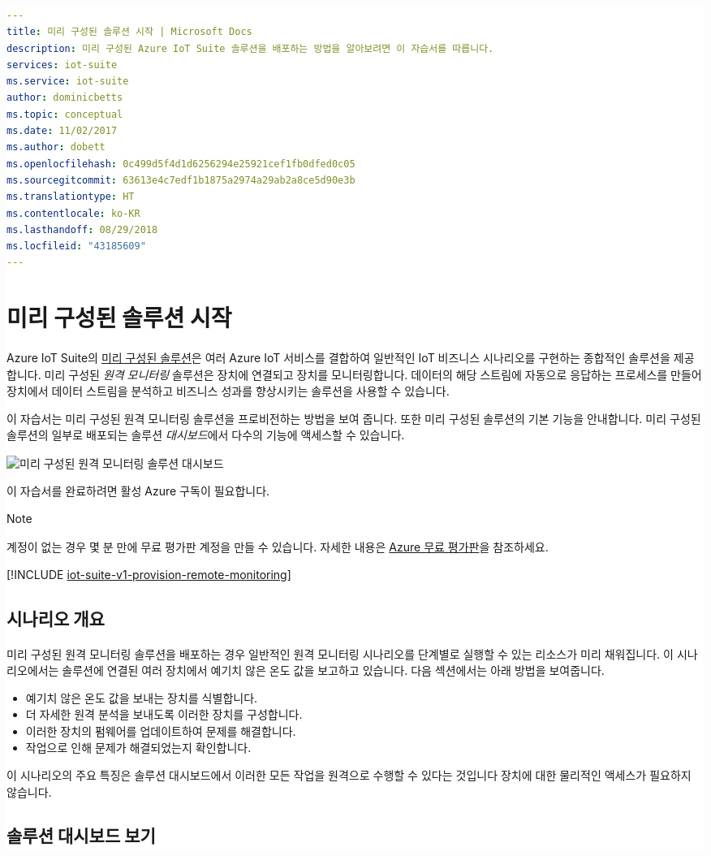 ```yaml
---
title: 미리 구성된 솔루션 시작 | Microsoft Docs
description: 미리 구성된 Azure IoT Suite 솔루션을 배포하는 방법을 알아보려면 이 자습서를 따릅니다.
services: iot-suite
ms.service: iot-suite
author: dominicbetts
ms.topic: conceptual
ms.date: 11/02/2017
ms.author: dobett
ms.openlocfilehash: 0c499d5f4d1d6256294e25921cef1fb0dfed0c05
ms.sourcegitcommit: 63613e4c7edf1b1875a2974a29ab2a8ce5d90e3b
ms.translationtype: HT
ms.contentlocale: ko-KR
ms.lasthandoff: 08/29/2018
ms.locfileid: "43185609"
---
```

# <a name="get-started-with-the-preconfigured-solutions"></a>미리 구성된 솔루션 시작

Azure IoT Suite의 [미리 구성된 솔루션][lnk-preconfigured-solutions]은 여러 Azure IoT 서비스를 결합하여 일반적인 IoT 비즈니스 시나리오를 구현하는 종합적인 솔루션을 제공합니다. 미리 구성된 *원격 모니터링* 솔루션은 장치에 연결되고 장치를 모니터링합니다. 데이터의 해당 스트림에 자동으로 응답하는 프로세스를 만들어 장치에서 데이터 스트림을 분석하고 비즈니스 성과를 향상시키는 솔루션을 사용할 수 있습니다.

이 자습서는 미리 구성된 원격 모니터링 솔루션을 프로비전하는 방법을 보여 줍니다. 또한 미리 구성된 솔루션의 기본 기능을 안내합니다. 미리 구성된 솔루션의 일부로 배포되는 솔루션 *대시보드*에서 다수의 기능에 액세스할 수 있습니다.

![미리 구성된 원격 모니터링 솔루션 대시보드][img-dashboard]

이 자습서를 완료하려면 활성 Azure 구독이 필요합니다.

> [!NOTE]
> 계정이 없는 경우 몇 분 만에 무료 평가판 계정을 만들 수 있습니다. 자세한 내용은 [Azure 무료 평가판][lnk_free_trial]을 참조하세요.

[!INCLUDE [iot-suite-v1-provision-remote-monitoring](../../includes/iot-suite-v1-provision-remote-monitoring.md)]

## <a name="scenario-overview"></a>시나리오 개요

미리 구성된 원격 모니터링 솔루션을 배포하는 경우 일반적인 원격 모니터링 시나리오를 단계별로 실행할 수 있는 리소스가 미리 채워집니다. 이 시나리오에서는 솔루션에 연결된 여러 장치에서 예기치 않은 온도 값을 보고하고 있습니다. 다음 섹션에서는 아래 방법을 보여줍니다.

* 예기치 않은 온도 값을 보내는 장치를 식별합니다.
* 더 자세한 원격 분석을 보내도록 이러한 장치를 구성합니다.
* 이러한 장치의 펌웨어를 업데이트하여 문제를 해결합니다.
* 작업으로 인해 문제가 해결되었는지 확인합니다.

이 시나리오의 주요 특징은 솔루션 대시보드에서 이러한 모든 작업을 원격으로 수행할 수 있다는 것입니다 장치에 대한 물리적인 액세스가 필요하지 않습니다.

## <a name="view-the-solution-dashboard"></a>솔루션 대시보드 보기


[img-launch-solution]: media/iot-suite-v1-getstarted-preconfigured-solutions/launch.png
[img-dashboard]: media/iot-suite-v1-getstarted-preconfigured-solutions/dashboard.png
[img-menu]: media/iot-suite-v1-getstarted-preconfigured-solutions/menu.png
[img-devicelist]: media/iot-suite-v1-getstarted-preconfigured-solutions/devicelist.png
[img-alarms]: media/iot-suite-v1-getstarted-preconfigured-solutions/alarms.png
[img-devicedetails]: media/iot-suite-v1-getstarted-preconfigured-solutions/devicedetails.png
[img-devicecommands]: media/iot-suite-v1-getstarted-preconfigured-solutions/devicecommands.png
[img-pingcommand]: media/iot-suite-v1-getstarted-preconfigured-solutions/pingcommand.png
[img-adddevice]: media/iot-suite-v1-getstarted-preconfigured-solutions/adddevice.png
[img-addnew]: media/iot-suite-v1-getstarted-preconfigured-solutions/addnew.png
[img-definedevice]: media/iot-suite-v1-getstarted-preconfigured-solutions/definedevice.png
[img-runningnew]: media/iot-suite-v1-getstarted-preconfigured-solutions/runningnew.png
[img-runningnew-2]: media/iot-suite-v1-getstarted-preconfigured-solutions/runningnew2.png
[img-rules]: media/iot-suite-v1-getstarted-preconfigured-solutions/rules.png
[img-adddevicerule]: media/iot-suite-v1-getstarted-preconfigured-solutions/addrule.png
[img-adddevicerule2]: media/iot-suite-v1-getstarted-preconfigured-solutions/addrule2.png
[img-adddevicerule3]: media/iot-suite-v1-getstarted-preconfigured-solutions/addrule3.png
[img-adddevicerule4]: media/iot-suite-v1-getstarted-preconfigured-solutions/addrule4.png
[img-actions]: media/iot-suite-v1-getstarted-preconfigured-solutions/actions.png
[img-portal]: media/iot-suite-v1-getstarted-preconfigured-solutions/portal.png
[img-disable]: media/iot-suite-v1-getstarted-preconfigured-solutions/solutionportal_08.png
[img-columneditor]: media/iot-suite-v1-getstarted-preconfigured-solutions/columneditor.png
[img-startimageedit]: media/iot-suite-v1-getstarted-preconfigured-solutions/imagedit1.png
[img-imageedit]: media/iot-suite-v1-getstarted-preconfigured-solutions/imagedit2.png
[img-editfiltericon]: media/iot-suite-v1-getstarted-preconfigured-solutions/editfiltericon.png
[img-filtereditor]: media/iot-suite-v1-getstarted-preconfigured-solutions/filtereditor.png
[img-filterelist]: media/iot-suite-v1-getstarted-preconfigured-solutions/filteredlist.png
[img-savefilter]: media/iot-suite-v1-getstarted-preconfigured-solutions/savefilter.png
[img-openfilter]:  media/iot-suite-v1-getstarted-preconfigured-solutions/openfilter.png
[img-unhealthy-filter]: media/iot-suite-v1-getstarted-preconfigured-solutions/unhealthyfilter.png
[img-filtered-unhealthy-list]: media/iot-suite-v1-getstarted-preconfigured-solutions/unhealthylist.png
[img-change-interval]: media/iot-suite-v1-getstarted-preconfigured-solutions/changeinterval.png
[img-old-firmware]: media/iot-suite-v1-getstarted-preconfigured-solutions/noticeold.png
[img-old-filter]: media/iot-suite-v1-getstarted-preconfigured-solutions/oldfilter.png
[img-filtered-old-list]: media/iot-suite-v1-getstarted-preconfigured-solutions/oldlist.png
[img-method-update]: media/iot-suite-v1-getstarted-preconfigured-solutions/methodupdate.png
[img-update-1]: media/iot-suite-v1-getstarted-preconfigured-solutions/jobupdate1.png
[img-update-2]: media/iot-suite-v1-getstarted-preconfigured-solutions/jobupdate2.png
[img-update-3]: media/iot-suite-v1-getstarted-preconfigured-solutions/jobupdate3.png
[img-updated]: media/iot-suite-v1-getstarted-preconfigured-solutions/updated.png
[img-healthy]: media/iot-suite-v1-getstarted-preconfigured-solutions/healthy.png
[lnk_free_trial]: http://azure.microsoft.com/pricing/free-trial/
[lnk-preconfigured-solutions]: iot-suite-v1-what-are-preconfigured-solutions.md
[lnk-azureiotsuite]: https://www.azureiotsuite.com
[lnk-logic-apps]: https://azure.microsoft.com/documentation/services/app-service/logic/
[lnk-portal]: http://portal.azure.com/
[lnk-rmgithub]: https://github.com/Azure/azure-iot-remote-monitoring
[lnk-logicapptutorial]: iot-suite-v1-logic-apps-tutorial.md
[lnk-rm-walkthrough]: iot-suite-v1-remote-monitoring-sample-walkthrough.md
[lnk-connect-rm]: iot-suite-v1-connecting-devices.md
[lnk-permissions]: iot-suite-v1-permissions.md
[lnk-c2d-guidance]: ../iot-hub/iot-hub-devguide-c2d-guidance.md
[lnk-faq]: iot-suite-v1-faq.md